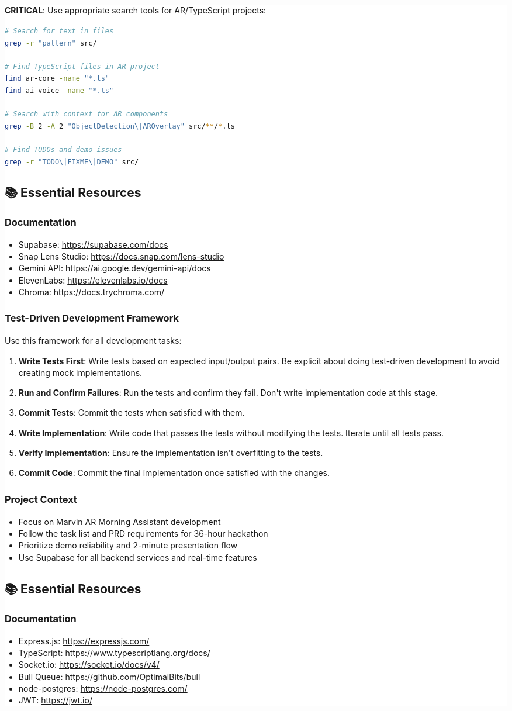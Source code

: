 **CRITICAL**: Use appropriate search tools for AR/TypeScript projects:

```bash
# Search for text in files
grep -r "pattern" src/

# Find TypeScript files in AR project
find ar-core -name "*.ts"
find ai-voice -name "*.ts"

# Search with context for AR components
grep -B 2 -A 2 "ObjectDetection\|AROverlay" src/**/*.ts

# Find TODOs and demo issues
grep -r "TODO\|FIXME\|DEMO" src/
```

## 📚 Essential Resources

### Documentation
- Supabase: https://supabase.com/docs
- Snap Lens Studio: https://docs.snap.com/lens-studio
- Gemini API: https://ai.google.dev/gemini-api/docs
- ElevenLabs: https://elevenlabs.io/docs
- Chroma: https://docs.trychroma.com/

### Test-Driven Development Framework
Use this framework for all development tasks:

1. **Write Tests First**: Write tests based on expected input/output pairs. Be explicit about doing test-driven development to avoid creating mock implementations.

2. **Run and Confirm Failures**: Run the tests and confirm they fail. Don't write implementation code at this stage.

3. **Commit Tests**: Commit the tests when satisfied with them.

4. **Write Implementation**: Write code that passes the tests without modifying the tests. Iterate until all tests pass.

5. **Verify Implementation**: Ensure the implementation isn't overfitting to the tests.

6. **Commit Code**: Commit the final implementation once satisfied with the changes.

### Project Context
- Focus on Marvin AR Morning Assistant development
- Follow the task list and PRD requirements for 36-hour hackathon
- Prioritize demo reliability and 2-minute presentation flow
- Use Supabase for all backend services and real-time features

## 📚 Essential Resources

### Documentation
- Express.js: https://expressjs.com/
- TypeScript: https://www.typescriptlang.org/docs/
- Socket.io: https://socket.io/docs/v4/
- Bull Queue: https://github.com/OptimalBits/bull
- node-postgres: https://node-postgres.com/
- JWT: https://jwt.io/
